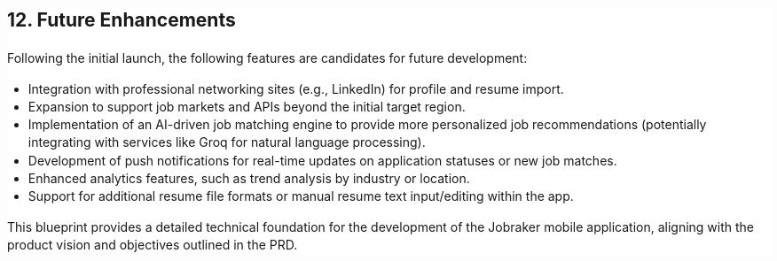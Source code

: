 ## 12. Future Enhancements

Following the initial launch, the following features are candidates for future development:

-   Integration with professional networking sites (e.g., LinkedIn) for profile and resume import.
-   Expansion to support job markets and APIs beyond the initial target region.
-   Implementation of an AI-driven job matching engine to provide more personalized job recommendations (potentially integrating with services like Groq for natural language processing).
-   Development of push notifications for real-time updates on application statuses or new job matches.
-   Enhanced analytics features, such as trend analysis by industry or location.
-   Support for additional resume file formats or manual resume text input/editing within the app.

This blueprint provides a detailed technical foundation for the development of the Jobraker mobile application, aligning with the product vision and objectives outlined in the PRD.
